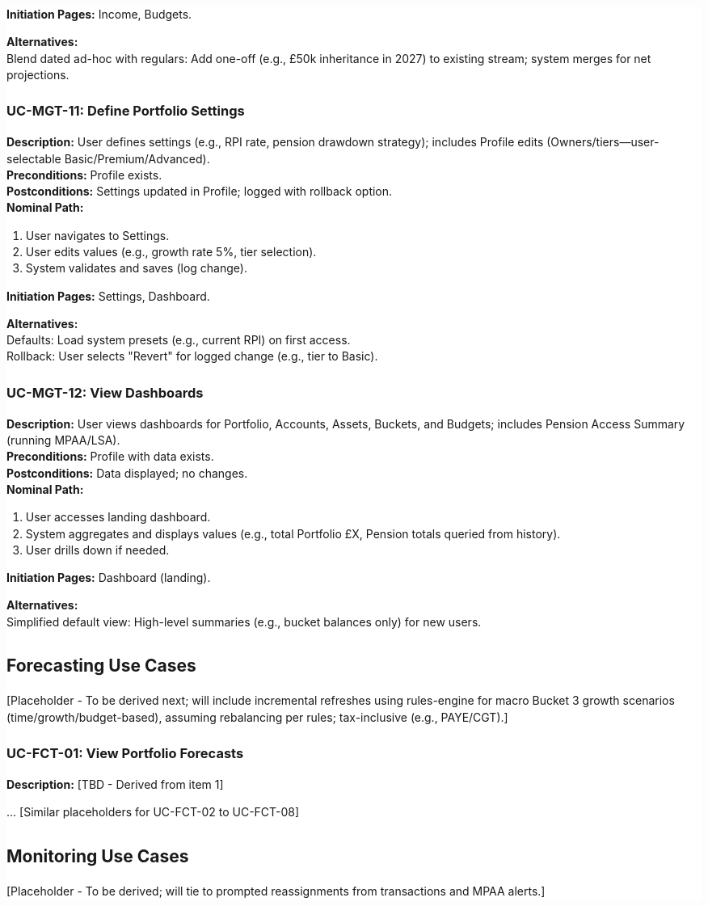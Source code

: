 **Initiation Pages:** Income, Budgets.  

**Alternatives:**  
Blend dated ad-hoc with regulars: Add one-off (e.g., £50k inheritance in 2027) to existing stream; system merges for net projections.  

### UC-MGT-11: Define Portfolio Settings
**Description:** User defines settings (e.g., RPI rate, pension drawdown strategy); includes Profile edits (Owners/tiers—user-selectable Basic/Premium/Advanced).  
**Preconditions:** Profile exists.  
**Postconditions:** Settings updated in Profile; logged with rollback option.  
**Nominal Path:**  
1. User navigates to Settings.  
2. User edits values (e.g., growth rate 5%, tier selection).  
3. System validates and saves (log change).  

**Initiation Pages:** Settings, Dashboard.  

**Alternatives:**  
Defaults: Load system presets (e.g., current RPI) on first access.  
Rollback: User selects "Revert" for logged change (e.g., tier to Basic).  

### UC-MGT-12: View Dashboards
**Description:** User views dashboards for Portfolio, Accounts, Assets, Buckets, and Budgets; includes Pension Access Summary (running MPAA/LSA).  
**Preconditions:** Profile with data exists.  
**Postconditions:** Data displayed; no changes.  
**Nominal Path:**  
1. User accesses landing dashboard.  
2. System aggregates and displays values (e.g., total Portfolio £X, Pension totals queried from history).  
3. User drills down if needed.  

**Initiation Pages:** Dashboard (landing).  

**Alternatives:**  
Simplified default view: High-level summaries (e.g., bucket balances only) for new users.  

## Forecasting Use Cases
[Placeholder - To be derived next; will include incremental refreshes using rules-engine for macro Bucket 3 growth scenarios (time/growth/budget-based), assuming rebalancing per rules; tax-inclusive (e.g., PAYE/CGT).]

### UC-FCT-01: View Portfolio Forecasts
**Description:** [TBD - Derived from item 1]

... [Similar placeholders for UC-FCT-02 to UC-FCT-08]

## Monitoring Use Cases
[Placeholder - To be derived; will tie to prompted reassignments from transactions and MPAA alerts.]
